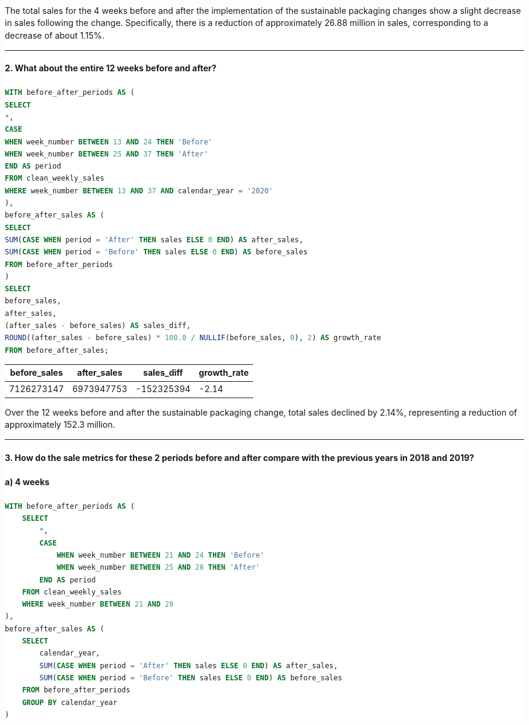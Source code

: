 The total sales for the 4 weeks before and after the implementation of the sustainable packaging changes show a slight decrease in sales following the change. Specifically, there is a reduction of approximately 26.88 million in sales, corresponding to a decrease of about 1.15%.

---

#### 2. What about the entire 12 weeks before and after? 

```sql
WITH before_after_periods AS ( 
SELECT 
*, 
CASE 
WHEN week_number BETWEEN 13 AND 24 THEN 'Before' 
WHEN week_number BETWEEN 25 AND 37 THEN 'After' 
END AS period 
FROM clean_weekly_sales 
WHERE week_number BETWEEN 13 AND 37 AND calendar_year = '2020' 
), 
before_after_sales AS ( 
SELECT 
SUM(CASE WHEN period = 'After' THEN sales ELSE 0 END) AS after_sales, 
SUM(CASE WHEN period = 'Before' THEN sales ELSE 0 END) AS before_sales 
FROM before_after_periods 
) 
SELECT 
before_sales, 
after_sales, 
(after_sales - before_sales) AS sales_diff, 
ROUND((after_sales - before_sales) * 100.0 / NULLIF(before_sales, 0), 2) AS growth_rate 
FROM before_after_sales;
```

| before_sales | after_sales  | sales_diff  | growth_rate |
|--------------|--------------|-------------|-------------|
| 7126273147   | 6973947753   | -152325394   | -2.14       |

Over the 12 weeks before and after the sustainable packaging change, total sales declined by 2.14%, representing a reduction of approximately 152.3 million.

---

#### 3. How do the sale metrics for these 2 periods before and after compare with the previous years in 2018 and 2019?

#### a)	4 weeks 

```sql
WITH before_after_periods AS (
    SELECT 
        *,
        CASE 
            WHEN week_number BETWEEN 21 AND 24 THEN 'Before'
            WHEN week_number BETWEEN 25 AND 28 THEN 'After'
        END AS period
    FROM clean_weekly_sales
    WHERE week_number BETWEEN 21 AND 28
),
before_after_sales AS (
    SELECT 
        calendar_year, 
        SUM(CASE WHEN period = 'After' THEN sales ELSE 0 END) AS after_sales,
        SUM(CASE WHEN period = 'Before' THEN sales ELSE 0 END) AS before_sales
    FROM before_after_periods
    GROUP BY calendar_year
)
```